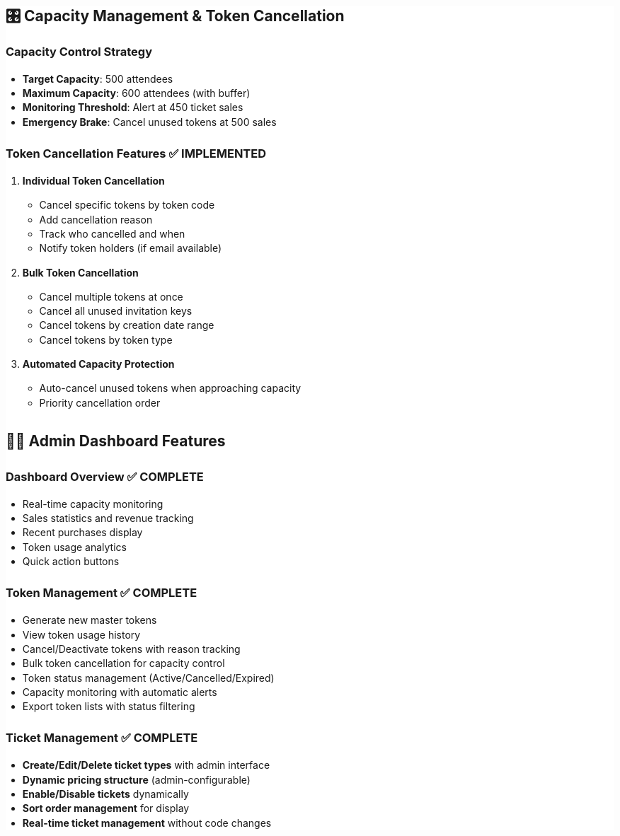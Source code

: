 ## 🎛️ Capacity Management & Token Cancellation

### Capacity Control Strategy
- **Target Capacity**: 500 attendees
- **Maximum Capacity**: 600 attendees (with buffer)
- **Monitoring Threshold**: Alert at 450 ticket sales
- **Emergency Brake**: Cancel unused tokens at 500 sales

### Token Cancellation Features ✅ IMPLEMENTED
1. **Individual Token Cancellation**
   - Cancel specific tokens by token code
   - Add cancellation reason
   - Track who cancelled and when
   - Notify token holders (if email available)

2. **Bulk Token Cancellation**
   - Cancel multiple tokens at once
   - Cancel all unused invitation keys
   - Cancel tokens by creation date range
   - Cancel tokens by token type

3. **Automated Capacity Protection**
   - Auto-cancel unused tokens when approaching capacity
   - Priority cancellation order

## 👨‍💼 Admin Dashboard Features

### Dashboard Overview ✅ COMPLETE
- Real-time capacity monitoring
- Sales statistics and revenue tracking
- Recent purchases display
- Token usage analytics
- Quick action buttons

### Token Management ✅ COMPLETE
- Generate new master tokens
- View token usage history
- Cancel/Deactivate tokens with reason tracking
- Bulk token cancellation for capacity control
- Token status management (Active/Cancelled/Expired)
- Capacity monitoring with automatic alerts
- Export token lists with status filtering

### Ticket Management ✅ COMPLETE
- **Create/Edit/Delete ticket types** with admin interface
- **Dynamic pricing structure** (admin-configurable)
- **Enable/Disable tickets** dynamically
- **Sort order management** for display
- **Real-time ticket management** without code changes
